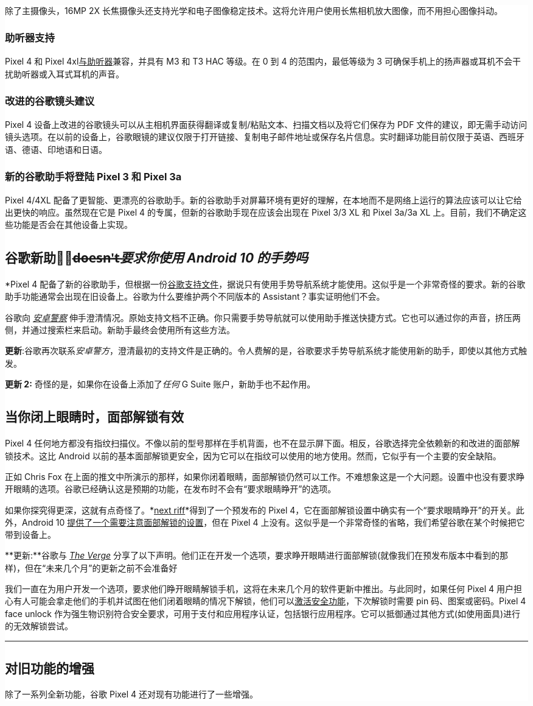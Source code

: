 除了主摄像头，16MP 2X 长焦摄像头还支持光学和电子图像稳定技术。这将允许用户使用长焦相机放大图像，而不用担心图像抖动。

### 助听器支持

Pixel 4 和 Pixel 4xl[与助听器](https://support.google.com/pixelphone/answer/9393002?hl=en)兼容，并具有 M3 和 T3 HAC 等级。在 0 到 4 的范围内，最低等级为 3 可确保手机上的扬声器或耳机不会干扰助听器或入耳式耳机的声音。

### 改进的谷歌镜头建议

Pixel 4 设备上改进的谷歌镜头可以从主相机界面获得翻译或复制/粘贴文本、扫描文档以及将它们保存为 PDF 文件的建议，即无需手动访问镜头选项。在以前的设备上，谷歌眼镜的建议仅限于打开链接、复制电子邮件地址或保存名片信息。实时翻译功能目前仅限于英语、西班牙语、德语、印地语和日语。

### 新的谷歌助手将登陆 Pixel 3 和 Pixel 3a

Pixel 4/4XL 配备了更智能、更漂亮的谷歌助手。新的谷歌助手对屏幕环境有更好的理解，在本地而不是网络上运行的算法应该可以让它给出更快的响应。虽然现在它是 Pixel 4 的专属，但新的谷歌助手现在应该会出现在 Pixel 3/3 XL 和 Pixel 3a/3a XL 上。目前，我们不确定这些功能是否会在其他设备上实现。

## 谷歌新助手̶d̶o̶e̶s̶n̶'̶t̶*要求你使用 Android 10 的手势吗*

 *Pixel 4 配备了新的谷歌助手，但根据一份[谷歌支持文件](https://support.google.com/assistant/answer/9475056?hl=en&ref_topic=7546466)，据说只有使用手势导航系统才能使用。这似乎是一个非常奇怪的要求。新的谷歌助手功能通常会出现在旧设备上。谷歌为什么要维护两个不同版本的 Assistant？事实证明他们不会。

谷歌向 [*安卓警察*](https://www.androidpolice.com/2019/10/17/new-google-assistant-gesture-navigation-only/) 伸手澄清情况。原始支持文档不正确。你只需要手势导航就可以使用助手推送快捷方式。它也可以通过你的声音，挤压两侧，并通过搜索栏来启动。新助手最终会使用所有这些方法。

**更新**:谷歌再次联系*安卓警方*，澄清最初的支持文件是正确的。令人费解的是，谷歌要求手势导航系统才能使用新的助手，即使以其他方式触发。

**更新 2:** 奇怪的是，如果你在设备上添加了*任何* G Suite 账户，新助手也不起作用。

## 当你闭上眼睛时，面部解锁有效

Pixel 4 任何地方都没有指纹扫描仪。不像以前的型号那样在手机背面，也不在显示屏下面。相反，谷歌选择完全依赖新的和改进的面部解锁技术。这比 Android 以前的基本面部解锁更安全，因为它可以在指纹可以使用的地方使用。然而，它似乎有一个主要的安全缺陷。

正如 Chris Fox 在上面的推文中所演示的那样，如果你闭着眼睛，面部解锁仍然可以工作。不难想象这是一个大问题。设置中也没有要求睁开眼睛的选项。谷歌已经确认这是预期的功能，在发布时不会有“要求眼睛睁开”的选项。

如果你探究得更深，这就有点奇怪了。*[next riff](https://nextrift.com/google-pixel-4-xl-rumours-leaks-hands-on/)*得到了一个预发布的 Pixel 4，它在面部解锁设置中确实有一个“要求眼睛睁开”的开关。此外，Android 10 [提供了一个需要注意面部解锁的设置](https://android.googlesource.com/platform/frameworks/base/+/master/core/java/android/provider/Settings.java#8252)，但在 Pixel 4 上没有。这似乎是一个非常奇怪的省略，我们希望谷歌在某个时候把它带到设备上。

**更新:**谷歌与 [*The Verge*](https://www.theverge.com/2019/10/20/20924143/google-pixel-4-face-unlock-eyes-security-update-coming-months) 分享了以下声明。他们正在开发一个选项，要求睁开眼睛进行面部解锁(就像我们在预发布版本中看到的那样)，但在“未来几个月”的更新之前不会准备好

我们一直在为用户开发一个选项，要求他们睁开眼睛解锁手机，这将在未来几个月的软件更新中推出。与此同时，如果任何 Pixel 4 用户担心有人可能会拿走他们的手机并试图在他们闭着眼睛的情况下解锁，他们可以[激活安全功能](https://support.google.com/android/answer/9075927#lockdown)，下次解锁时需要 pin 码、图案或密码。Pixel 4 face unlock 作为强生物识别符合安全要求，可用于支付和应用程序认证，包括银行应用程序。它可以抵御通过其他方式(如使用面具)进行的无效解锁尝试。

* * *

## 对旧功能的增强

除了一系列全新功能，谷歌 Pixel 4 还对现有功能进行了一些增强。
